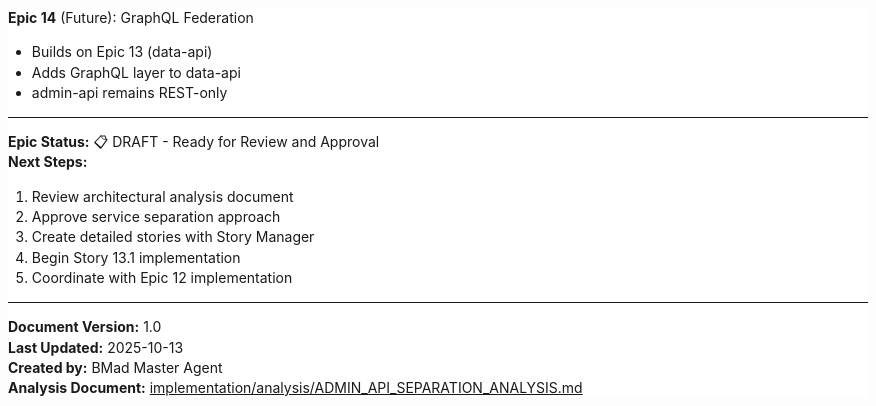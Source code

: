 **Epic 14** (Future): GraphQL Federation
- Builds on Epic 13 (data-api)
- Adds GraphQL layer to data-api
- admin-api remains REST-only

---

**Epic Status:** 📋 DRAFT - Ready for Review and Approval  
**Next Steps:**
1. Review architectural analysis document
2. Approve service separation approach
3. Create detailed stories with Story Manager
4. Begin Story 13.1 implementation
5. Coordinate with Epic 12 implementation

---

**Document Version:** 1.0  
**Last Updated:** 2025-10-13  
**Created by:** BMad Master Agent  
**Analysis Document:** [implementation/analysis/ADMIN_API_SEPARATION_ANALYSIS.md](../../implementation/analysis/ADMIN_API_SEPARATION_ANALYSIS.md)

